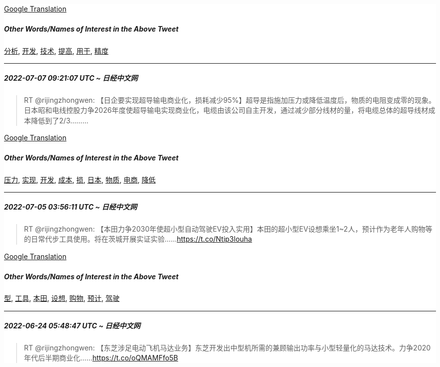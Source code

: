 [Google Translation](https://translate.google.com/?hi=en&tab=TT&sl=zh-CN&tl=en&op=translate&text=RT+%40rijingzhongwen%3A+%E3%80%90%E5%AF%8C%E5%A3%AB%E9%80%9A%E5%BC%80%E5%8F%91%E5%87%BA%E9%80%9A%E8%BF%87%E8%B5%B0%E8%B7%AF%E5%A7%BF%E6%80%81%E7%A1%AE%E5%AE%9A%E4%BA%BA%E7%89%A9%E7%9A%84%E6%8A%80%E6%9C%AF%E3%80%91%E5%88%A9%E7%94%A8AI%E6%8A%80%E6%9C%AF%E6%9D%A5%E6%8F%90%E5%8F%96%E4%BA%BA%E7%9A%84%E5%85%B3%E8%8A%82%E4%BD%8D%E7%BD%AE%E5%8F%8A%E5%85%B6%E5%8A%A8%E4%BD%9C%EF%BC%8C%E6%89%BE%E5%87%BA%E8%B5%B0%E8%B7%AF%E6%96%B9%E5%BC%8F%E7%9A%84%E7%89%B9%E5%BE%81%E3%80%82%E5%A6%82%E6%9E%9C%E6%98%AF%E5%90%91%E5%89%8D%E7%9B%B4%E8%B5%B0%E7%9A%84%E8%A7%86%E9%A2%91%EF%BC%8C%E5%8F%AA%E8%A6%81%E6%9C%891%E7%A7%92%E5%B7%A6%E5%8F%B3%EF%BC%8C%E5%B0%B1%E5%8F%AF%E4%BB%A5%E5%88%86%E6%9E%90%E3%80%82%E6%96%B0%E6%8A%80%E6%9C%AF%E7%9A%84%E7%B2%BE%E5%BA%A6%E6%8F%90%E9%AB%98%E5%88%B0%E4%BA%86%E5%A4%A7%E7%BA%A690%EF%BC%85%E3%80%82%E5%8A%9B%E4%BA%89%E7%94%A8%E4%BA%8E%E5%AF%BB%E6%89%BE%E8%B5%B0%E4%B8%A2%E7%9A%84%E8%80%81%E4%BA%BA%E5%AD%A9%E5%AD%90%E7%AD%89%E2%80%A6%E2%80%A6https%3A%2F%2Ft.c%E2%80%A6)
##### Other Words/Names of Interest in the Above Tweet
[分析](分析.md), [开发](开发.md), [技术](技术.md), [提高](提高.md), [用于](用于.md), [精度](精度.md)
___
##### 2022-07-07 09:21:07 UTC ~ 日经中文网
> RT @rijingzhongwen: 【日企要实现超导输电商业化，损耗减少95%】超导是指施加压力或降低温度后，物质的电阻变成零的现象。日本昭和电线控股力争2026年度使超导输电实现商业化，电缆由该公司自主开发，通过减少部分线材的量，将电缆总体的超导线材成本降低到了2/3………

[Google Translation](https://translate.google.com/?hi=en&tab=TT&sl=zh-CN&tl=en&op=translate&text=RT+%40rijingzhongwen%3A+%E3%80%90%E6%97%A5%E4%BC%81%E8%A6%81%E5%AE%9E%E7%8E%B0%E8%B6%85%E5%AF%BC%E8%BE%93%E7%94%B5%E5%95%86%E4%B8%9A%E5%8C%96%EF%BC%8C%E6%8D%9F%E8%80%97%E5%87%8F%E5%B0%9195%25%E3%80%91%E8%B6%85%E5%AF%BC%E6%98%AF%E6%8C%87%E6%96%BD%E5%8A%A0%E5%8E%8B%E5%8A%9B%E6%88%96%E9%99%8D%E4%BD%8E%E6%B8%A9%E5%BA%A6%E5%90%8E%EF%BC%8C%E7%89%A9%E8%B4%A8%E7%9A%84%E7%94%B5%E9%98%BB%E5%8F%98%E6%88%90%E9%9B%B6%E7%9A%84%E7%8E%B0%E8%B1%A1%E3%80%82%E6%97%A5%E6%9C%AC%E6%98%AD%E5%92%8C%E7%94%B5%E7%BA%BF%E6%8E%A7%E8%82%A1%E5%8A%9B%E4%BA%892026%E5%B9%B4%E5%BA%A6%E4%BD%BF%E8%B6%85%E5%AF%BC%E8%BE%93%E7%94%B5%E5%AE%9E%E7%8E%B0%E5%95%86%E4%B8%9A%E5%8C%96%EF%BC%8C%E7%94%B5%E7%BC%86%E7%94%B1%E8%AF%A5%E5%85%AC%E5%8F%B8%E8%87%AA%E4%B8%BB%E5%BC%80%E5%8F%91%EF%BC%8C%E9%80%9A%E8%BF%87%E5%87%8F%E5%B0%91%E9%83%A8%E5%88%86%E7%BA%BF%E6%9D%90%E7%9A%84%E9%87%8F%EF%BC%8C%E5%B0%86%E7%94%B5%E7%BC%86%E6%80%BB%E4%BD%93%E7%9A%84%E8%B6%85%E5%AF%BC%E7%BA%BF%E6%9D%90%E6%88%90%E6%9C%AC%E9%99%8D%E4%BD%8E%E5%88%B0%E4%BA%862%2F3%E2%80%A6%E2%80%A6%E2%80%A6)
##### Other Words/Names of Interest in the Above Tweet
[压力](压力.md), [实现](实现.md), [开发](开发.md), [成本](成本.md), [损](损.md), [日本](日本.md), [物质](物质.md), [电商](电商.md), [降低](降低.md)
___
##### 2022-07-05 03:56:11 UTC ~ 日经中文网
> RT @rijingzhongwen: 【本田力争2030年使超小型自动驾驶EV投入实用】本田的超小型EV设想乘坐1~2人，预计作为老年人购物等的日常代步工具使用。将在茨城开展实证实验……https://t.co/Ntip3louha

[Google Translation](https://translate.google.com/?hi=en&tab=TT&sl=zh-CN&tl=en&op=translate&text=RT+%40rijingzhongwen%3A+%E3%80%90%E6%9C%AC%E7%94%B0%E5%8A%9B%E4%BA%892030%E5%B9%B4%E4%BD%BF%E8%B6%85%E5%B0%8F%E5%9E%8B%E8%87%AA%E5%8A%A8%E9%A9%BE%E9%A9%B6EV%E6%8A%95%E5%85%A5%E5%AE%9E%E7%94%A8%E3%80%91%E6%9C%AC%E7%94%B0%E7%9A%84%E8%B6%85%E5%B0%8F%E5%9E%8BEV%E8%AE%BE%E6%83%B3%E4%B9%98%E5%9D%901~2%E4%BA%BA%EF%BC%8C%E9%A2%84%E8%AE%A1%E4%BD%9C%E4%B8%BA%E8%80%81%E5%B9%B4%E4%BA%BA%E8%B4%AD%E7%89%A9%E7%AD%89%E7%9A%84%E6%97%A5%E5%B8%B8%E4%BB%A3%E6%AD%A5%E5%B7%A5%E5%85%B7%E4%BD%BF%E7%94%A8%E3%80%82%E5%B0%86%E5%9C%A8%E8%8C%A8%E5%9F%8E%E5%BC%80%E5%B1%95%E5%AE%9E%E8%AF%81%E5%AE%9E%E9%AA%8C%E2%80%A6%E2%80%A6https%3A%2F%2Ft.co%2FNtip3louha)
##### Other Words/Names of Interest in the Above Tweet
[型](型.md), [工具](工具.md), [本田](本田.md), [设想](设想.md), [购物](购物.md), [预计](预计.md), [驾驶](驾驶.md)
___
##### 2022-06-24 05:48:47 UTC ~ 日经中文网
> RT @rijingzhongwen: 【东芝涉足电动飞机马达业务】东芝开发出中型机所需的兼顾输出功率与小型轻量化的马达技术。力争2020年代后半期商业化……https://t.co/oQMAMFfo5B
